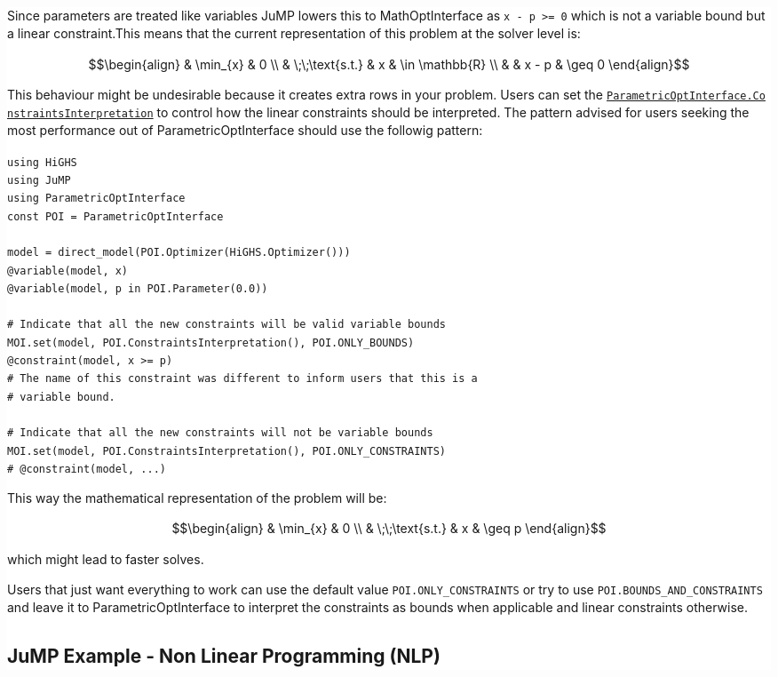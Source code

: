 Since parameters are treated like variables JuMP lowers this to MathOptInterface as `x - p >= 0` which is not a variable bound but a linear constraint.This means that the current representation of this problem at the solver level is:

```math
\begin{align}
    & \min_{x} & 0
    \\
    & \;\;\text{s.t.} & x & \in \mathbb{R} \\
    &   & x - p & \geq 0
\end{align}
```

This behaviour might be undesirable because it creates extra rows in your problem. Users can set the [`ParametricOptInterface.ConstraintsInterpretation`](@ref) to control how the linear constraints should be interpreted. The pattern advised for users seeking the most performance out of ParametricOptInterface should use the followig pattern:

```@example jump3
using HiGHS
using JuMP
using ParametricOptInterface
const POI = ParametricOptInterface

model = direct_model(POI.Optimizer(HiGHS.Optimizer()))
@variable(model, x)
@variable(model, p in POI.Parameter(0.0))

# Indicate that all the new constraints will be valid variable bounds
MOI.set(model, POI.ConstraintsInterpretation(), POI.ONLY_BOUNDS)
@constraint(model, x >= p)
# The name of this constraint was different to inform users that this is a
# variable bound.

# Indicate that all the new constraints will not be variable bounds
MOI.set(model, POI.ConstraintsInterpretation(), POI.ONLY_CONSTRAINTS)
# @constraint(model, ...)
```

This way the mathematical representation of the problem will be:

```math
\begin{align}
    & \min_{x} & 0
    \\
    & \;\;\text{s.t.} & x & \geq p
\end{align}
```

which might lead to faster solves.

Users that just want everything to work can use the default value `POI.ONLY_CONSTRAINTS` or try to use `POI.BOUNDS_AND_CONSTRAINTS` and leave it to ParametricOptInterface to interpret the constraints as bounds when applicable and linear constraints otherwise.

## JuMP Example - Non Linear Programming (NLP)
